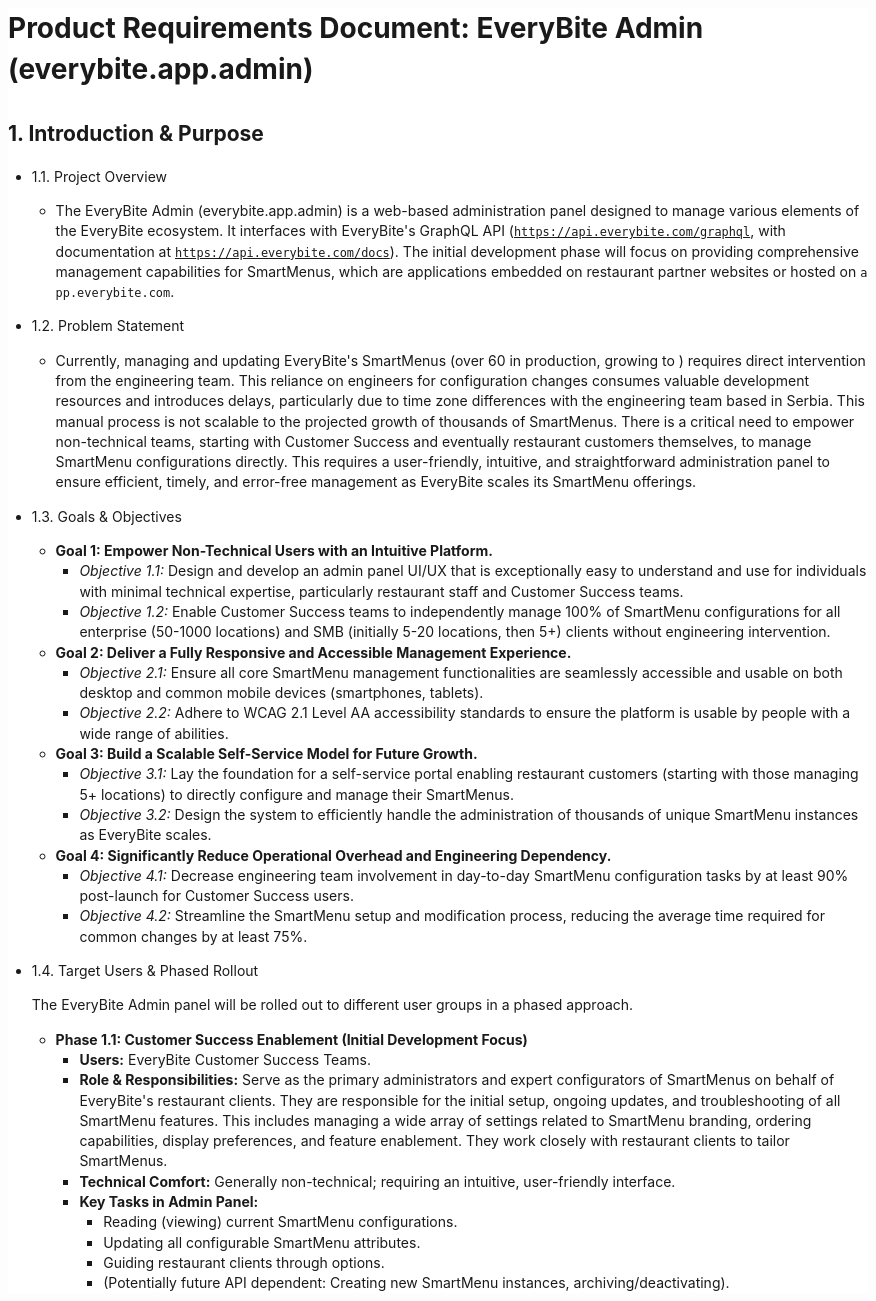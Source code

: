 # Product Requirements Document: EveryBite Admin (everybite.app.admin)

## 1. Introduction & Purpose

*   1.1. Project Overview
    *   The EveryBite Admin (everybite.app.admin) is a web-based administration panel designed to manage various elements of the EveryBite ecosystem. It interfaces with EveryBite's GraphQL API ([`https://api.everybite.com/graphql`](https://api.everybite.com/graphql), with documentation at [`https://api.everybite.com/docs`](https://api.everybite.com/docs)). The initial development phase will focus on providing comprehensive management capabilities for SmartMenus, which are applications embedded on restaurant partner websites or hosted on `app.everybite.com`.
*   1.2. Problem Statement
    *   Currently, managing and updating EveryBite's SmartMenus (over 60 in production, growing to ) requires direct intervention from the engineering team. This reliance on engineers for configuration changes consumes valuable development resources and introduces delays, particularly due to time zone differences with the engineering team based in Serbia. This manual process is not scalable to the projected growth of thousands of SmartMenus. There is a critical need to empower non-technical teams, starting with Customer Success and eventually restaurant customers themselves, to manage SmartMenu configurations directly. This requires a user-friendly, intuitive, and straightforward administration panel to ensure efficient, timely, and error-free management as EveryBite scales its SmartMenu offerings.
*   1.3. Goals & Objectives
    *   **Goal 1: Empower Non-Technical Users with an Intuitive Platform.**
        *   *Objective 1.1:* Design and develop an admin panel UI/UX that is exceptionally easy to understand and use for individuals with minimal technical expertise, particularly restaurant staff and Customer Success teams.
        *   *Objective 1.2:* Enable Customer Success teams to independently manage 100% of SmartMenu configurations for all enterprise (50-1000 locations) and SMB (initially 5-20 locations, then 5+) clients without engineering intervention.
    *   **Goal 2: Deliver a Fully Responsive and Accessible Management Experience.**
        *   *Objective 2.1:* Ensure all core SmartMenu management functionalities are seamlessly accessible and usable on both desktop and common mobile devices (smartphones, tablets).
        *   *Objective 2.2:* Adhere to WCAG 2.1 Level AA accessibility standards to ensure the platform is usable by people with a wide range of abilities.
    *   **Goal 3: Build a Scalable Self-Service Model for Future Growth.**
        *   *Objective 3.1:* Lay the foundation for a self-service portal enabling restaurant customers (starting with those managing 5+ locations) to directly configure and manage their SmartMenus.
        *   *Objective 3.2:* Design the system to efficiently handle the administration of thousands of unique SmartMenu instances as EveryBite scales.
    *   **Goal 4: Significantly Reduce Operational Overhead and Engineering Dependency.**
        *   *Objective 4.1:* Decrease engineering team involvement in day-to-day SmartMenu configuration tasks by at least 90% post-launch for Customer Success users.
        *   *Objective 4.2:* Streamline the SmartMenu setup and modification process, reducing the average time required for common changes by at least 75%.
*   1.4. Target Users & Phased Rollout

    The EveryBite Admin panel will be rolled out to different user groups in a phased approach.

    *   **Phase 1.1: Customer Success Enablement (Initial Development Focus)**
        *   **Users:** EveryBite Customer Success Teams.
        *   **Role & Responsibilities:** Serve as the primary administrators and expert configurators of SmartMenus on behalf of EveryBite's restaurant clients. They are responsible for the initial setup, ongoing updates, and troubleshooting of all SmartMenu features. This includes managing a wide array of settings related to SmartMenu branding, ordering capabilities, display preferences, and feature enablement. They work closely with restaurant clients to tailor SmartMenus.
        *   **Technical Comfort:** Generally non-technical; requiring an intuitive, user-friendly interface.
        *   **Key Tasks in Admin Panel:**
            *   Reading (viewing) current SmartMenu configurations.
            *   Updating all configurable SmartMenu attributes.
            *   Guiding restaurant clients through options.
            *   (Potentially future API dependent: Creating new SmartMenu instances, archiving/deactivating).